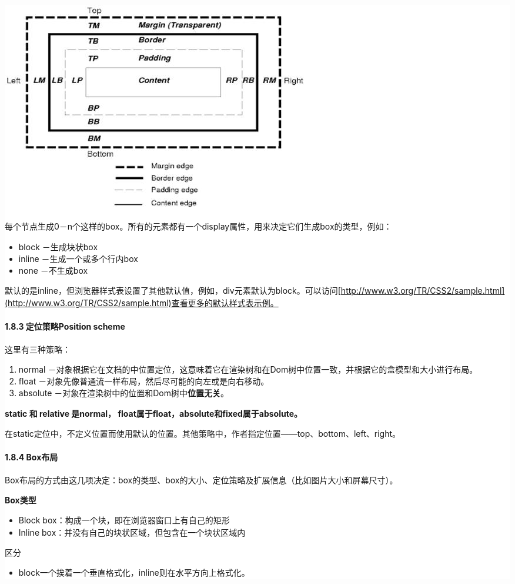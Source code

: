 ![image.png](assets/image-20220905213040-ukvs7qo.png "CSS盒子模型")

每个节点生成0－n个这样的box。所有的元素都有一个display属性，用来决定它们生成box的类型，例如：

* block －生成块状box
* inline －生成一个或多个行内box
* none －不生成box

默认的是inline，但浏览器样式表设置了其他默认值，例如，div元素默认为block。可以访问[http://www.w3.org/TR/CSS2/sample.html](http://www.w3.org/TR/CSS2/sample.html)查看更多的默认样式表示例。

#### 1.8.3 定位策略Position scheme

这里有三种策略：

1. normal －对象根据它在文档的中位置定位，这意味着它在渲染树和在Dom树中位置一致，并根据它的盒模型和大小进行布局。
2. float －对象先像普通流一样布局，然后尽可能的向左或是向右移动。
3. absolute －对象在渲染树中的位置和Dom树中**位置无关**。

**static 和 relative 是normal， float属于float，absolute和fixed属于absolute。**

在static定位中，不定义位置而使用默认的位置。其他策略中，作者指定位置——top、bottom、left、right。

#### 1.8.4 Box布局

Box布局的方式由这几项决定：box的类型、box的大小、定位策略及扩展信息（比如图片大小和屏幕尺寸）。

**Box类型**

* Block box：构成一个块，即在浏览器窗口上有自己的矩形
* Inline box：并没有自己的块状区域，但包含在一个块状区域内

区分

* block一个挨着一个垂直格式化，inline则在水平方向上格式化。
